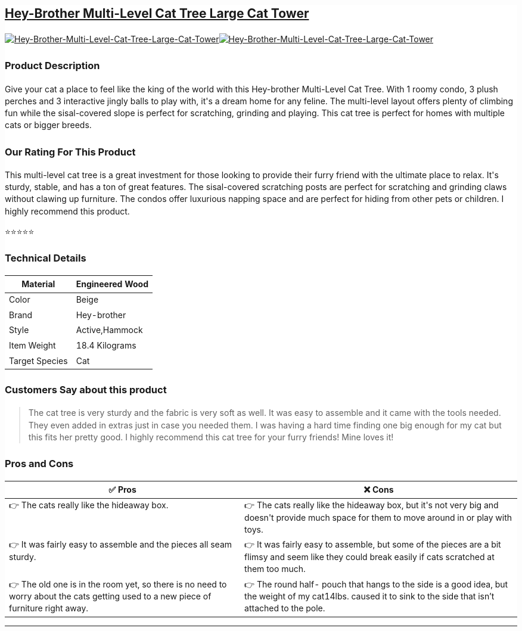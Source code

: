
  ## [Hey-Brother Multi-Level Cat Tree Large Cat Tower](/reviews/hey-brother-multi-level-cat-tree-large-cat-tower)
[![Hey-Brother-Multi-Level-Cat-Tree-Large-Cat-Tower](<https://images-na.ssl-images-amazon.com/images/I/61IIZu+Ya9S._AC_UL600_SR600,400_.jpg>)](<https://www.amazon.com/Hey-brother-Multi-Level-Hammock-Scratching-MPJ0026M/dp/B08FRF63CL/?tag=cattreeguide-20>)[![Hey-Brother-Multi-Level-Cat-Tree-Large-Cat-Tower](<https://dabuttonfactory.com/button.png?t=CHECK+AMAZON&f=Noto+Sans-Bold&ts=26&tc=fff&hp=45&vp=20&c=11&bgt=unicolored&bgc=4bd42f>)](<https://www.amazon.com/Hey-brother-Multi-Level-Hammock-Scratching-MPJ0026M/dp/B08FRF63CL/?tag=cattreeguide-20>)

### Product Description 

Give your cat a place to feel like the king of the world with this Hey-brother Multi-Level Cat Tree. With 1 roomy condo, 3 plush perches and 3 interactive jingly balls to play with, it's a dream home for any feline. The multi-level layout offers plenty of climbing fun while the sisal-covered slope is perfect for scratching, grinding and playing. This cat tree is perfect for homes with multiple cats or bigger breeds.

### Our Rating For This Product

This multi-level cat tree is a great investment for those looking to provide their furry friend with the ultimate place to relax. It's sturdy, stable, and has a ton of great features. The sisal-covered scratching posts are perfect for scratching and grinding claws without clawing up furniture. The condos offer luxurious napping space and are perfect for hiding from other pets or children. I highly recommend this product.

⭐⭐⭐⭐⭐

### Technical Details

| Material       | Engineered Wood |
|----------------|-----------------|
| Color          | Beige           |
| Brand          | Hey-brother     |
| Style          | Active,Hammock  |
| Item Weight    | 18.4 Kilograms  |
| Target Species | Cat             |

### Customers Say about this product

> The cat tree is very sturdy and the fabric is very soft as well. It was easy to assemble and it came with the tools needed. They even added in extras just in case you needed them. I was having a hard time finding one big enough for my cat but this fits her pretty good. I highly recommend this cat tree for your furry friends! Mine loves it!

### Pros and Cons

| ✅ Pros | ❌ Cons |
|-|-|
| 👉 The cats really like the hideaway box. |👉 The cats really like the hideaway box, but it's not very big and doesn't provide much space for them to move around in or play with toys.|
| 👉 It was fairly easy to assemble and the pieces all seam sturdy.|👉 It was fairly easy to assemble, but some of the pieces are a bit flimsy and seem like they could break easily if cats scratched at them too much.|
| 👉 The old one is in the room yet, so there is no need to worry about the cats getting used to a new piece of furniture right away. |👉 The round half- pouch that hangs to the side is a good idea, but the weight of my cat14lbs. caused it to sink to the side that isn’t attached to the pole.|

---